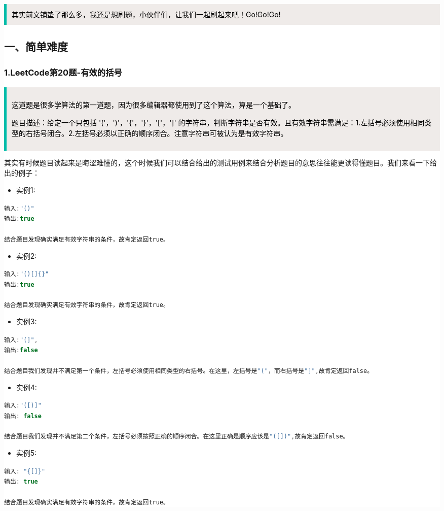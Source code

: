 <blockquote style='padding: 10px; font-size: 1em; margin: 1em 0px; color: rgb(0, 0, 0); border-left: 5px solid rgba(0,189,170,1); background: rgb(239, 235, 233);line-height:1.5;'>
其实前文铺垫了那么多，我还是想刷题，小伙伴们，让我们一起刷起来吧！Go!Go!Go!
</blockquote>

## 一、简单难度

### 1.LeetCode第20题-有效的括号

<blockquote style='padding: 10px; font-size: 1em; margin: 1em 0px; color: rgb(0, 0, 0); border-left: 5px solid rgba(0,189,170,1); background: rgb(239, 235, 233);line-height:1.5;'>

这道题是很多学算法的第一道题，因为很多编辑器都使用到了这个算法，算是一个基础了。<br />

题目描述：给定一个只包括 '('，')'，'{'，'}'，'['，']' 的字符串，判断字符串是否有效。且有效字符串需满足：1.左括号必须使用相同类型的右括号闭合。2.左括号必须以正确的顺序闭合。注意字符串可被认为是有效字符串。
</blockquote>

其实有时候题目读起来是晦涩难懂的，这个时候我们可以结合给出的测试用例来结合分析题目的意思往往能更读得懂题目。我们来看一下给出的例子：

* 实例1:
```js
输入:"()"
输出:true

结合题目发现确实满足有效字符串的条件，故肯定返回true。
```

* 实例2:
```js
输入:"()[]{}"
输出:true

结合题目发现确实满足有效字符串的条件，故肯定返回true。
```

* 实例3:
```js
输入:"(]",
输出:false

结合题目我们发现并不满足第一个条件，左括号必须使用相同类型的右括号。在这里，左括号是"("，而右括号是"]",故肯定返回false。
```

* 实例4:

```js
输入:"([)]"
输出: false

结合题目我们发现并不满足第二个条件，左括号必须按照正确的顺序闭合。在这里正确是顺序应该是"([])",故肯定返回false。
```

* 实例5:

```js
输入: "{[]}"
输出: true

结合题目发现确实满足有效字符串的条件，故肯定返回true。      
```
